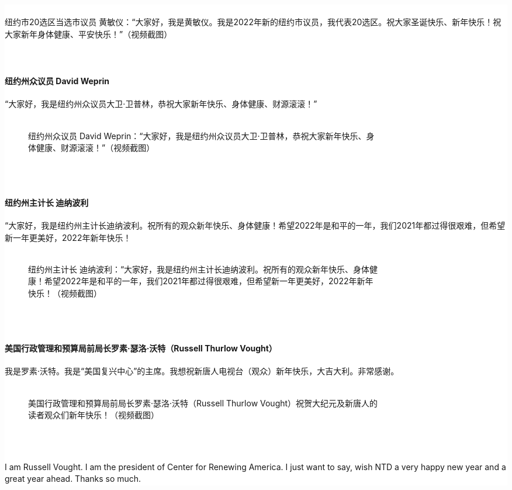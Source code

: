  <ok href="https://i.epochtimes.com/assets/uploads/2021/12/id13458190-1bf05ff5d4367bd4181a5b4cc7826843.png" target="_blank">
  <img alt="" class="size-large wp-image-13458190" src="https://i.epochtimes.com/assets/uploads/2021/12/id13458190-1bf05ff5d4367bd4181a5b4cc7826843-600x335.png"/>
 </ok>
 <br/><figcaption class="wp-caption-text" id="caption-attachment-13458190">
  纽约市20选区当选市议员 黄敏仪：“大家好，我是黄敏仪。我是2022年新的纽约市议员，我代表20选区。祝大家圣诞快乐、新年快乐！祝大家新年身体健康、平安快乐！”（视频截图）
 </figcaption><br/>
</figure><br/>
<h4>
 纽约州众议员 David Weprin
</h4>
<p>
 “大家好，我是纽约州众议员大卫‧卫普林，恭祝大家新年快乐、身体健康、财源滚滚！”
</p>
<figure aria-describedby="caption-attachment-13458193" class="wp-caption aligncenter" id="attachment_13458193" style="width: 600px">
 <ok href="https://i.epochtimes.com/assets/uploads/2021/12/id13458193-2fbcedcb181d066fc7d3fae2856de931.png" target="_blank">
  <img alt="" class="size-large wp-image-13458193" src="https://i.epochtimes.com/assets/uploads/2021/12/id13458193-2fbcedcb181d066fc7d3fae2856de931-600x338.png"/>
 </ok>
 <br/><figcaption class="wp-caption-text" id="caption-attachment-13458193">
  纽约州众议员 David Weprin：“大家好，我是纽约州众议员大卫·卫普林，恭祝大家新年快乐、身体健康、财源滚滚！”（视频截图）
 </figcaption><br/>
</figure><br/>
<h4>
 纽约州主计长 迪纳波利
</h4>
<p>
 “大家好，我是纽约州主计长迪纳波利。祝所有的观众新年快乐、身体健康！希望2022年是和平的一年，我们2021年都过得很艰难，但希望新一年更美好，2022年新年快乐！
</p>
<figure aria-describedby="caption-attachment-13458194" class="wp-caption aligncenter" id="attachment_13458194" style="width: 600px">
 <ok href="https://i.epochtimes.com/assets/uploads/2021/12/id13458194-8e533a1608ecf19fbe139ef8c3b3b2b8.png" target="_blank">
  <img alt="" class="size-large wp-image-13458194" src="https://i.epochtimes.com/assets/uploads/2021/12/id13458194-8e533a1608ecf19fbe139ef8c3b3b2b8-600x339.png"/>
 </ok>
 <br/><figcaption class="wp-caption-text" id="caption-attachment-13458194">
  纽约州主计长 迪纳波利：“大家好，我是纽约州主计长迪纳波利。祝所有的观众新年快乐、身体健康！希望2022年是和平的一年，我们2021年都过得很艰难，但希望新一年更美好，2022年新年快乐！（视频截图）
 </figcaption><br/>
</figure><br/>
<h4>
 美国行政管理和预算局前局长罗素‧瑟洛‧沃特（Russell Thurlow Vought）
</h4>
<p>
 我是罗素·沃特。我是“美国复兴中心”的主席。我想祝新唐人电视台（观众）新年快乐，大吉大利。非常感谢。
</p>
<figure aria-describedby="caption-attachment-13453768" class="wp-caption aligncenter" id="attachment_13453768" style="width: 600px">
 <ok href="https://i.epochtimes.com/assets/uploads/2021/12/id13453768-fb515f06d6211fe445c7d24edb371adc.png" target="_blank">
  <img alt="" class="size-large wp-image-13453768" src="https://i.epochtimes.com/assets/uploads/2021/12/id13453768-fb515f06d6211fe445c7d24edb371adc-600x338.png"/>
 </ok>
 <br/><figcaption class="wp-caption-text" id="caption-attachment-13453768">
  美国行政管理和预算局前局长罗素‧瑟洛‧沃特（Russell Thurlow Vought）祝贺大纪元及新唐人的读者观众们新年快乐！（视频截图）
 </figcaption><br/>
</figure><br/>
<p>
 I am Russell Vought. I am the president of Center for Renewing America. I just want to say, wish NTD a very happy new year and a great year ahead. Thanks so much.
</p>